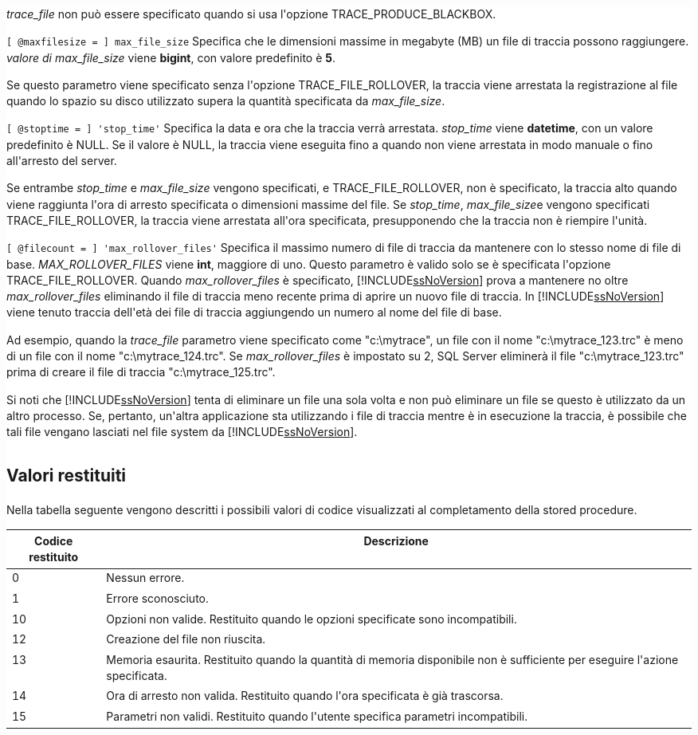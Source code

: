  *trace_file* non può essere specificato quando si usa l'opzione TRACE_PRODUCE_BLACKBOX.  
  
`[ @maxfilesize = ] max_file_size` Specifica che le dimensioni massime in megabyte (MB) un file di traccia possono raggiungere. *valore di max_file_size* viene **bigint**, con valore predefinito è **5**.  
  
 Se questo parametro viene specificato senza l'opzione TRACE_FILE_ROLLOVER, la traccia viene arrestata la registrazione al file quando lo spazio su disco utilizzato supera la quantità specificata da *max_file_size*.  
  
`[ @stoptime = ] 'stop_time'` Specifica la data e ora che la traccia verrà arrestata. *stop_time* viene **datetime**, con un valore predefinito è NULL. Se il valore è NULL, la traccia viene eseguita fino a quando non viene arrestata in modo manuale o fino all'arresto del server.  
  
 Se entrambe *stop_time* e *max_file_size* vengono specificati, e TRACE_FILE_ROLLOVER, non è specificato, la traccia alto quando viene raggiunta l'ora di arresto specificata o dimensioni massime del file. Se *stop_time*, *max_file_size*e vengono specificati TRACE_FILE_ROLLOVER, la traccia viene arrestata all'ora specificata, presupponendo che la traccia non è riempire l'unità.  
  
`[ @filecount = ] 'max_rollover_files'` Specifica il massimo numero di file di traccia da mantenere con lo stesso nome di file di base. *MAX_ROLLOVER_FILES* viene **int**, maggiore di uno. Questo parametro è valido solo se è specificata l'opzione TRACE_FILE_ROLLOVER. Quando *max_rollover_files* è specificato, [!INCLUDE[ssNoVersion](../../includes/ssnoversion-md.md)] prova a mantenere no oltre *max_rollover_files* eliminando il file di traccia meno recente prima di aprire un nuovo file di traccia. In [!INCLUDE[ssNoVersion](../../includes/ssnoversion-md.md)] viene tenuto traccia dell'età dei file di traccia aggiungendo un numero al nome del file di base.  
  
 Ad esempio, quando la *trace_file* parametro viene specificato come "c:\mytrace", un file con il nome "c:\mytrace_123.trc" è meno di un file con il nome "c:\mytrace_124.trc". Se *max_rollover_files* è impostato su 2, SQL Server eliminerà il file "c:\mytrace_123.trc" prima di creare il file di traccia "c:\mytrace_125.trc".  
  
 Si noti che [!INCLUDE[ssNoVersion](../../includes/ssnoversion-md.md)] tenta di eliminare un file una sola volta e non può eliminare un file se questo è utilizzato da un altro processo. Se, pertanto, un'altra applicazione sta utilizzando i file di traccia mentre è in esecuzione la traccia, è possibile che tali file vengano lasciati nel file system da [!INCLUDE[ssNoVersion](../../includes/ssnoversion-md.md)].  
  
## <a name="return-code-values"></a>Valori restituiti  
 Nella tabella seguente vengono descritti i possibili valori di codice visualizzati al completamento della stored procedure.  
  
|Codice restituito|Descrizione|  
|-----------------|-----------------|  
|0|Nessun errore.|  
|1|Errore sconosciuto.|  
|10|Opzioni non valide. Restituito quando le opzioni specificate sono incompatibili.|  
|12|Creazione del file non riuscita.|  
|13|Memoria esaurita. Restituito quando la quantità di memoria disponibile non è sufficiente per eseguire l'azione specificata.|  
|14|Ora di arresto non valida. Restituito quando l'ora specificata è già trascorsa.|  
|15|Parametri non validi. Restituito quando l'utente specifica parametri incompatibili.|  
  